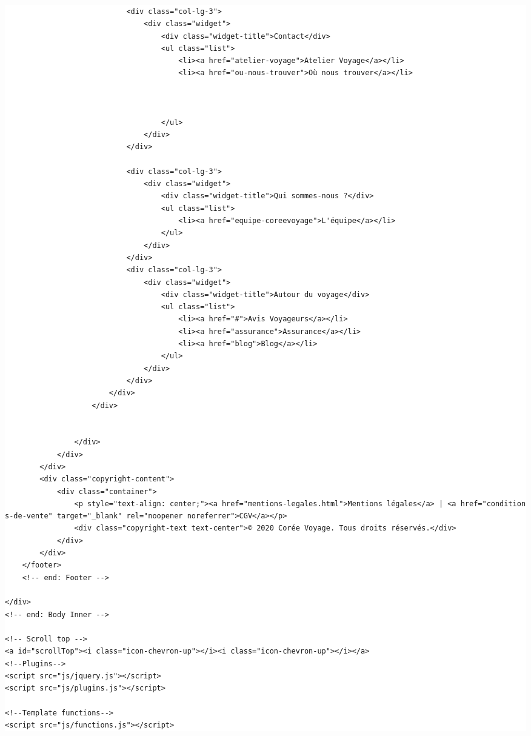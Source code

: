                                 <div class="col-lg-3">
                                    <div class="widget">
                                        <div class="widget-title">Contact</div>
                                        <ul class="list">
                                            <li><a href="atelier-voyage">Atelier Voyage</a></li>
                                            <li><a href="ou-nous-trouver">Où nous trouver</a></li>

                                            

                                        </ul>
                                    </div>
                                </div>

                                <div class="col-lg-3">
                                    <div class="widget">
                                        <div class="widget-title">Qui sommes-nous ?</div>
                                        <ul class="list">
                                            <li><a href="equipe-coreevoyage">L'équipe</a></li>
                                        </ul>
                                    </div>
                                </div>
                                <div class="col-lg-3">
                                    <div class="widget">
                                        <div class="widget-title">Autour du voyage</div>
                                        <ul class="list">
                                            <li><a href="#">Avis Voyageurs</a></li>
                                            <li><a href="assurance">Assurance</a></li>
                                            <li><a href="blog">Blog</a></li>
                                        </ul>
                                    </div>
                                </div>
                            </div>
                        </div>


                    </div>
                </div>
            </div>
            <div class="copyright-content">
                <div class="container">
                    <p style="text-align: center;"><a href="mentions-legales.html">Mentions légales</a> | <a href="conditions-de-vente" target="_blank" rel="noopener noreferrer">CGV</a></p>
                    <div class="copyright-text text-center">© 2020 Corée Voyage. Tous droits réservés.</div>
                </div>
            </div>
        </footer>
        <!-- end: Footer -->

    </div>
    <!-- end: Body Inner -->

    <!-- Scroll top -->
    <a id="scrollTop"><i class="icon-chevron-up"></i><i class="icon-chevron-up"></i></a>
    <!--Plugins-->
    <script src="js/jquery.js"></script>
    <script src="js/plugins.js"></script>

    <!--Template functions-->
    <script src="js/functions.js"></script>


</body>

</html>

